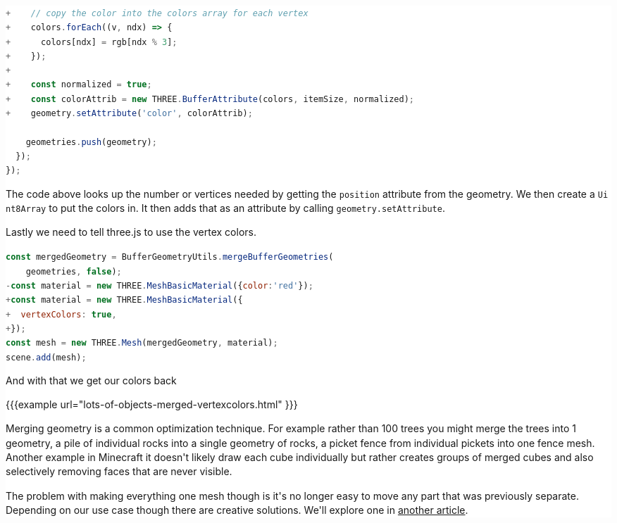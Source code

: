 ```js
+    // copy the color into the colors array for each vertex
+    colors.forEach((v, ndx) => {
+      colors[ndx] = rgb[ndx % 3];
+    });
+
+    const normalized = true;
+    const colorAttrib = new THREE.BufferAttribute(colors, itemSize, normalized);
+    geometry.setAttribute('color', colorAttrib);

    geometries.push(geometry);
  });
});
```

The code above looks up the number or vertices needed by getting the `position`
attribute from the geometry. We then create a `Uint8Array` to put the colors in.
It then adds that as an attribute by calling `geometry.setAttribute`.

Lastly we need to tell three.js to use the vertex colors. 

```js
const mergedGeometry = BufferGeometryUtils.mergeBufferGeometries(
    geometries, false);
-const material = new THREE.MeshBasicMaterial({color:'red'});
+const material = new THREE.MeshBasicMaterial({
+  vertexColors: true,
+});
const mesh = new THREE.Mesh(mergedGeometry, material);
scene.add(mesh);
```

And with that we get our colors back

{{{example url="lots-of-objects-merged-vertexcolors.html" }}}

Merging geometry is a common optimization technique. For example rather than
100 trees you might merge the trees into 1 geometry, a pile of individual rocks
into a single geometry of rocks, a picket fence from individual pickets into
one fence mesh. Another example in Minecraft it doesn't likely draw each cube
individually but rather creates groups of merged cubes and also selectively removing 
faces that are never visible.

The problem with making everything one mesh though is it's no longer easy
to move any part that was previously separate. Depending on our use case
though there are creative solutions. We'll explore one in
[another article](optimize-lots-of-objects-animated.html).

<canvas id="c"></canvas>
<script type="module" src="../resources/threejs-lots-of-objects.js"></script>